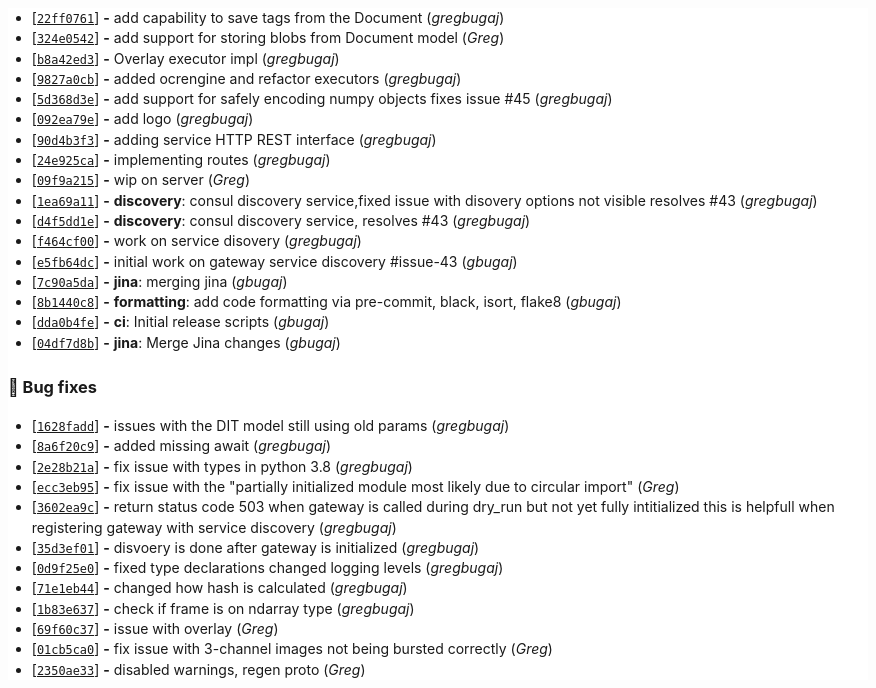  - [[```22ff0761```](https://github.com/marieai/marie-ai/commit/22ff076100c35e4af1e8c3c9d84f2c4d5f40cdde)] __-__ add capability to save tags from the Document (*gregbugaj*)
 - [[```324e0542```](https://github.com/marieai/marie-ai/commit/324e0542919048c35c26de3520e14ccc2ac5155b)] __-__ add support for storing blobs from Document model (*Greg*)
 - [[```b8a42ed3```](https://github.com/marieai/marie-ai/commit/b8a42ed3125408de9655e78e74e8a8c9ecdca0e3)] __-__ Overlay executor impl (*gregbugaj*)
 - [[```9827a0cb```](https://github.com/marieai/marie-ai/commit/9827a0cba140353341a57e408e8cb8df8df749fc)] __-__ added ocrengine and refactor executors (*gregbugaj*)
 - [[```5d368d3e```](https://github.com/marieai/marie-ai/commit/5d368d3e100952f969e256d44aeabf646f02d2aa)] __-__ add support for safely encoding numpy objects fixes issue #45 (*gregbugaj*)
 - [[```092ea79e```](https://github.com/marieai/marie-ai/commit/092ea79ec6a88d5e6cbcff0af8234bde9081c33b)] __-__ add logo (*gregbugaj*)
 - [[```90d4b3f3```](https://github.com/marieai/marie-ai/commit/90d4b3f3791050bff269f6dcb28cd6ff7d102564)] __-__ adding service HTTP REST interface (*gregbugaj*)
 - [[```24e925ca```](https://github.com/marieai/marie-ai/commit/24e925ca59ecf04aa51f5728aab23249834d8e38)] __-__ implementing routes (*gregbugaj*)
 - [[```09f9a215```](https://github.com/marieai/marie-ai/commit/09f9a215df53a746b74d73c5cc77487270883e06)] __-__ wip on server (*Greg*)
 - [[```1ea69a11```](https://github.com/marieai/marie-ai/commit/1ea69a11c4fd3d0d86f5e64f4bbb59c8d6a46a8e)] __-__ __discovery__: consul discovery service,fixed issue with disovery options not visible  resolves #43 (*gregbugaj*)
 - [[```d4f5dd1e```](https://github.com/marieai/marie-ai/commit/d4f5dd1eccd1a370f1f35ac93b859f0c565e241e)] __-__ __discovery__: consul discovery service, resolves #43 (*gregbugaj*)
 - [[```f464cf00```](https://github.com/marieai/marie-ai/commit/f464cf00c24013f07573830ec7c8010381c7ca57)] __-__ work on service disovery (*gregbugaj*)
 - [[```e5fb64dc```](https://github.com/marieai/marie-ai/commit/e5fb64dc31afbe46e7d3c17661c841a46104b462)] __-__ initial work on gateway service discovery #issue-43 (*gbugaj*)
 - [[```7c90a5da```](https://github.com/marieai/marie-ai/commit/7c90a5dae4f470ad7bb48f547dc316160ad8a233)] __-__ __jina__: merging jina (*gbugaj*)
 - [[```8b1440c8```](https://github.com/marieai/marie-ai/commit/8b1440c8d7d10c2200cb7afd81bfee546850e209)] __-__ __formatting__: add code formatting via pre-commit, black, isort, flake8 (*gbugaj*)
 - [[```dda0b4fe```](https://github.com/marieai/marie-ai/commit/dda0b4fe40cf4aa51b76619af7f3745b81154ca1)] __-__ __ci__: Initial release scripts (*gbugaj*)
 - [[```04df7d8b```](https://github.com/marieai/marie-ai/commit/04df7d8bd7c7d92587d2a26e94164226e1b63c12)] __-__ __jina__: Merge Jina changes (*gbugaj*)

### 🐞 Bug fixes

 - [[```1628fadd```](https://github.com/marieai/marie-ai/commit/1628fadd90183019d69a077bcf94e20f27bf8db6)] __-__ issues with the DIT model still using old params (*gregbugaj*)
 - [[```8a6f20c9```](https://github.com/marieai/marie-ai/commit/8a6f20c967154bf57052ae2601b6a25c48d40781)] __-__ added missing await (*gregbugaj*)
 - [[```2e28b21a```](https://github.com/marieai/marie-ai/commit/2e28b21abdf6a981c5e544d35289eb661ba97c1b)] __-__ fix issue with types in python 3.8 (*gregbugaj*)
 - [[```ecc3eb95```](https://github.com/marieai/marie-ai/commit/ecc3eb95a0cbb1c01c6d184894b32ff2b0d771b4)] __-__ fix issue with the &#34;partially initialized module most likely due to circular import&#34; (*Greg*)
 - [[```3602ea9c```](https://github.com/marieai/marie-ai/commit/3602ea9c368ef390691e2e69beef43c9b9dec7ec)] __-__ return status code 503 when gateway is called during dry_run but not yet fully intitialized this is helpfull when registering gateway with service discovery (*gregbugaj*)
 - [[```35d3ef01```](https://github.com/marieai/marie-ai/commit/35d3ef0157802717ced6fdd4defd683547268d12)] __-__ disvoery is done after gateway is initialized (*gregbugaj*)
 - [[```0d9f25e0```](https://github.com/marieai/marie-ai/commit/0d9f25e0819fcda4bcc4d06cdfe4b7dfe0b3ba8b)] __-__ fixed type declarations changed logging levels (*gregbugaj*)
 - [[```71e1eb44```](https://github.com/marieai/marie-ai/commit/71e1eb441a58554d86c2a37cdeb30bc39d113949)] __-__ changed how hash is calculated (*gregbugaj*)
 - [[```1b83e637```](https://github.com/marieai/marie-ai/commit/1b83e637c9e806e78cc967ccf12d6b92981e2216)] __-__ check if frame is on  ndarray type (*gregbugaj*)
 - [[```69f60c37```](https://github.com/marieai/marie-ai/commit/69f60c37a85151d44e5d71b687c8424fe12289d0)] __-__ issue with overlay (*Greg*)
 - [[```01cb5ca0```](https://github.com/marieai/marie-ai/commit/01cb5ca0c4556794fa1b7b4636ed6fb238805900)] __-__ fix issue with 3-channel images not being bursted correctly (*Greg*)
 - [[```2350ae33```](https://github.com/marieai/marie-ai/commit/2350ae33dc18ae2ce44f1a0412f575f3f2e827ac)] __-__ disabled warnings, regen proto (*Greg*)